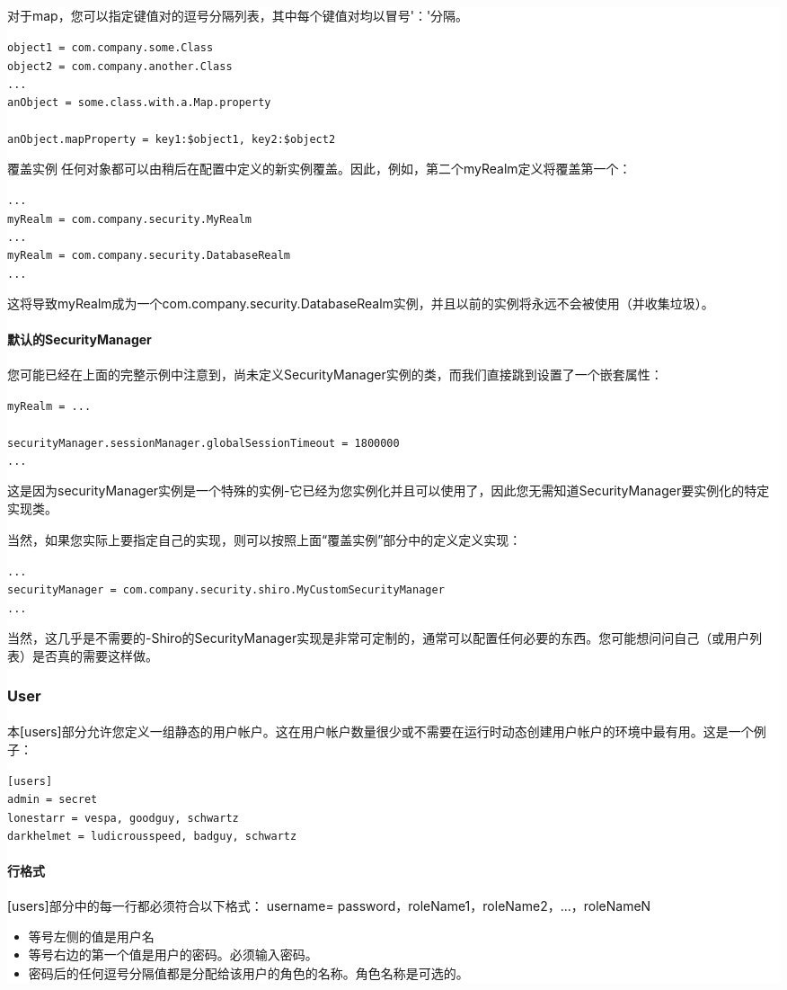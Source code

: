 对于map，您可以指定键值对的逗号分隔列表，其中每个键值对均以冒号'：'分隔。
```
object1 = com.company.some.Class
object2 = com.company.another.Class
...
anObject = some.class.with.a.Map.property

anObject.mapProperty = key1:$object1, key2:$object2
```

覆盖实例
任何对象都可以由稍后在配置中定义的新实例覆盖。因此，例如，第二个myRealm定义将覆盖第一个：
```
...
myRealm = com.company.security.MyRealm
...
myRealm = com.company.security.DatabaseRealm
...
```

这将导致myRealm成为一个com.company.security.DatabaseRealm实例，并且以前的实例将永远不会被使用（并收集垃圾）。

#### 默认的SecurityManager
您可能已经在上面的完整示例中注意到，尚未定义SecurityManager实例的类，而我们直接跳到设置了一个嵌套属性：
```
myRealm = ...

securityManager.sessionManager.globalSessionTimeout = 1800000
...
```

这是因为securityManager实例是一个特殊的实例-它已经为您实例化并且可以使用了，因此您无需知道SecurityManager要实例化的特定实现类。

当然，如果您实际上要指定自己的实现，则可以按照上面“覆盖实例”部分中的定义定义实现：

```
...
securityManager = com.company.security.shiro.MyCustomSecurityManager
...
```

当然，这几乎是不需要的-Shiro的SecurityManager实现是非常可定制的，通常可以配置任何必要的东西。您可能想问问自己（或用户列表）是否真的需要这样做。

### User
本[users]部分允许您定义一组静态的用户帐户。这在用户帐户数量很少或不需要在运行时动态创建用户帐户的环境中最有用。这是一个例子：
```
[users]
admin = secret
lonestarr = vespa, goodguy, schwartz
darkhelmet = ludicrousspeed, badguy, schwartz
```

#### 行格式
[users]部分中的每一行都必须符合以下格式：
username= password，roleName1，roleName2，...，roleNameN
* 等号左侧的值是用户名
* 等号右边的第一个值是用户的密码。必须输入密码。
* 密码后的任何逗号分隔值都是分配给该用户的角色的名称。角色名称是可选的。
